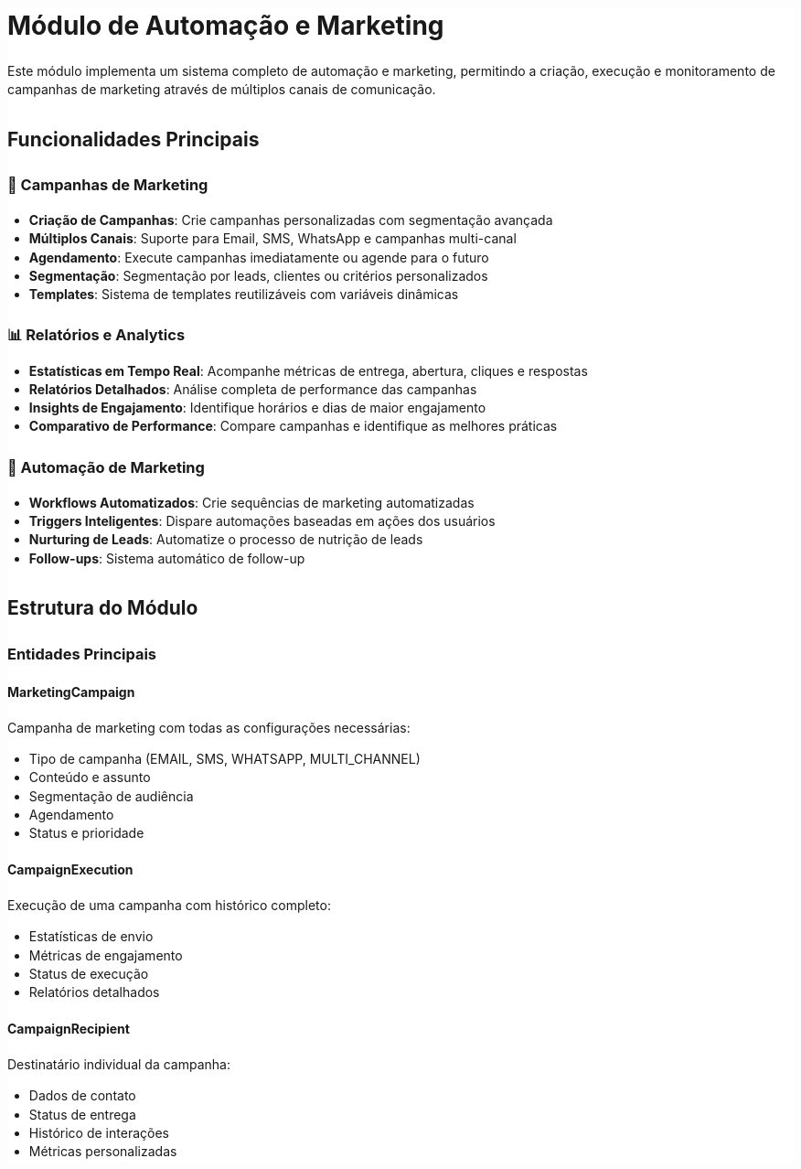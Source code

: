 # Módulo de Automação e Marketing

Este módulo implementa um sistema completo de automação e marketing, permitindo a criação, execução e monitoramento de campanhas de marketing através de múltiplos canais de comunicação.

## Funcionalidades Principais

### 🎯 Campanhas de Marketing
- **Criação de Campanhas**: Crie campanhas personalizadas com segmentação avançada
- **Múltiplos Canais**: Suporte para Email, SMS, WhatsApp e campanhas multi-canal
- **Agendamento**: Execute campanhas imediatamente ou agende para o futuro
- **Segmentação**: Segmentação por leads, clientes ou critérios personalizados
- **Templates**: Sistema de templates reutilizáveis com variáveis dinâmicas

### 📊 Relatórios e Analytics
- **Estatísticas em Tempo Real**: Acompanhe métricas de entrega, abertura, cliques e respostas
- **Relatórios Detalhados**: Análise completa de performance das campanhas
- **Insights de Engajamento**: Identifique horários e dias de maior engajamento
- **Comparativo de Performance**: Compare campanhas e identifique as melhores práticas

### 🤖 Automação de Marketing
- **Workflows Automatizados**: Crie sequências de marketing automatizadas
- **Triggers Inteligentes**: Dispare automações baseadas em ações dos usuários
- **Nurturing de Leads**: Automatize o processo de nutrição de leads
- **Follow-ups**: Sistema automático de follow-up

## Estrutura do Módulo

### Entidades Principais

#### MarketingCampaign
Campanha de marketing com todas as configurações necessárias:
- Tipo de campanha (EMAIL, SMS, WHATSAPP, MULTI_CHANNEL)
- Conteúdo e assunto
- Segmentação de audiência
- Agendamento
- Status e prioridade

#### CampaignExecution
Execução de uma campanha com histórico completo:
- Estatísticas de envio
- Métricas de engajamento
- Status de execução
- Relatórios detalhados

#### CampaignRecipient
Destinatário individual da campanha:
- Dados de contato
- Status de entrega
- Histórico de interações
- Métricas personalizadas
